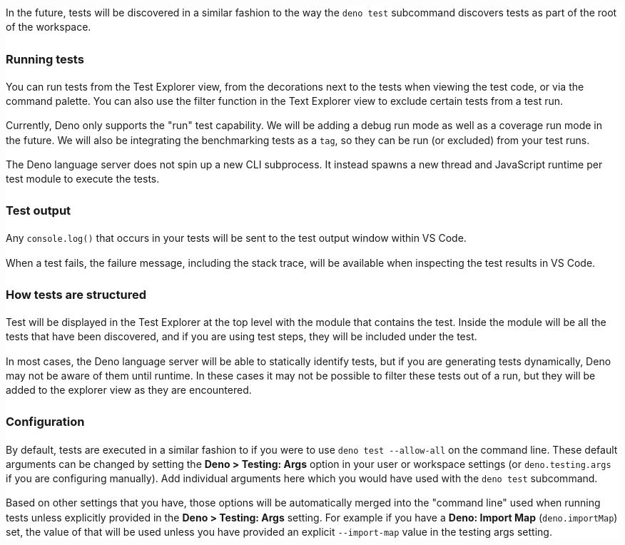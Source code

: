 In the future, tests will be discovered in a similar fashion to the way the
`deno test` subcommand discovers tests as part of the root of the workspace.

### Running tests

You can run tests from the Test Explorer view, from the decorations next to the
tests when viewing the test code, or via the command palette. You can also use
the filter function in the Text Explorer view to exclude certain tests from a
test run.

Currently, Deno only supports the "run" test capability. We will be adding a
debug run mode as well as a coverage run mode in the future. We will also be
integrating the benchmarking tests as a `tag`, so they can be run (or excluded)
from your test runs.

The Deno language server does not spin up a new CLI subprocess. It instead
spawns a new thread and JavaScript runtime per test module to execute the tests.

### Test output

Any `console.log()` that occurs in your tests will be sent to the test output
window within VS Code.

When a test fails, the failure message, including the stack trace, will be
available when inspecting the test results in VS Code.

### How tests are structured

Test will be displayed in the Test Explorer at the top level with the module
that contains the test. Inside the module will be all the tests that have been
discovered, and if you are using test steps, they will be included under the
test.

In most cases, the Deno language server will be able to statically identify
tests, but if you are generating tests dynamically, Deno may not be aware of
them until runtime. In these cases it may not be possible to filter these tests
out of a run, but they will be added to the explorer view as they are
encountered.

### Configuration

By default, tests are executed in a similar fashion to if you were to use
`deno test --allow-all` on the command line. These default arguments can be
changed by setting the **Deno > Testing: Args** option in your user or workspace
settings (or `deno.testing.args` if you are configuring manually). Add
individual arguments here which you would have used with the `deno test`
subcommand.

Based on other settings that you have, those options will be automatically
merged into the "command line" used when running tests unless explicitly
provided in the **Deno > Testing: Args** setting. For example if you have a
**Deno: Import Map** (`deno.importMap`) set, the value of that will be used
unless you have provided an explicit `--import-map` value in the testing args
setting.

